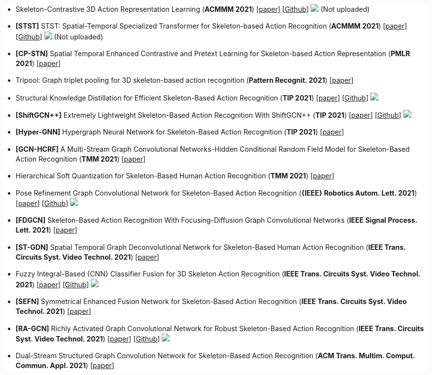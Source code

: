 - Skeleton-Contrastive 3D Action Representation Learning (**ACMMM 2021**) [[paper](https://doi.org/10.1109/TMM.2020.2974323)] [[Github](https://github.com/fmthoker/skeleton-contrast)] ![](https://img.shields.io/github/stars/fmthoker/skeleton-contrast.svg?style=social) (Not uploaded)

- **[STST]** STST: Spatial-Temporal Specialized Transformer for Skeleton-based Action Recognition (**ACMMM 2021**) [[paper](https://doi.org/10.1145/3474085.3475473)] [[Github](https://github.com/HanzoZY/STST)] ![](https://img.shields.io/github/stars/HanzoZY/STST.svg?style=social) (Not uploaded)

- **[CP-STN]** Spatial Temporal Enhanced Contrastive and Pretext Learning for Skeleton-based Action Representation (**PMLR 2021**) [[paper](https://proceedings.mlr.press/v157/zhan21a.html)]



- Tripool: Graph triplet pooling for 3D skeleton-based action recognition (**Pattern Recognit. 2021**) [[paper](https://doi.org/10.1016/j.patcog.2021.107921)]
  
- Structural Knowledge Distillation for Efficient Skeleton-Based Action Recognition (**TIP 2021**) [[paper](https://doi.org/10.1109/TIP.2021.3056895)] [[Github](https://github.com/xiaochehe/SKD)] ![](https://img.shields.io/github/stars/xiaochehe/SKD.svg?style=social)

- **[ShiftGCN++]** Extremely Lightweight Skeleton-Based Action Recognition With ShiftGCN++ (**TIP 2021**) [[paper](https://doi.org/10.1109/TIP.2021.3104182)] [[Github](https://github.com/kchengiva/Shift-GCN-plus)] ![](https://img.shields.io/github/stars/kchengiva/Shift-GCN-plus.svg?style=social)

- **[Hyper-GNN]** Hypergraph Neural Network for Skeleton-Based Action Recognition (**TIP 2021**) [[paper](https://doi.org/10.1109/TIP.2021.3051495)]

- **[GCN-HCRF]** A Multi-Stream Graph Convolutional Networks-Hidden Conditional Random Field Model for Skeleton-Based Action Recognition (**TMM 2021**) [[paper](https://doi.org/10.1109/TMM.2020.2974323)]

- Hierarchical Soft Quantization for Skeleton-Based Human Action Recognition (**TMM 2021**) [[paper](https://doi.org/10.1109/TMM.2020.2990082)]

- Pose Refinement Graph Convolutional Network for Skeleton-Based Action Recognition (**{IEEE} Robotics Autom. Lett. 2021**) [[paper](https://doi.org/10.1109/LRA.2021.3056361)] [[Github](https://github.com/sj-li/PR-GCN)] ![](https://img.shields.io/github/stars/sj-li/PR-GCN.svg?style=social)

- **[FDGCN]** Skeleton-Based Action Recognition With Focusing-Diffusion Graph Convolutional Networks (**IEEE Signal Process. Lett. 2021**) [[paper](https://doi.org/10.1109/LSP.2021.3116513)]

- **[ST-GDN]** Spatial Temporal Graph Deconvolutional Network for Skeleton-Based Human Action Recognition (**IEEE Trans. Circuits Syst. Video Technol. 2021**) [[paper](https://ieeexplore.ieee.org/stamp/stamp.jsp?tp=&arnumber=9312608)]

- Fuzzy Integral-Based {CNN} Classifier Fusion for 3D Skeleton Action Recognition (**IEEE Trans. Circuits Syst. Video Technol. 2021**) [[paper](https://doi.org/10.1109/TCSVT.2020.3019293
)] [[Github](https://github.com/theavicaster/fuzzy-integral-cnn-fusion-3d-har)] ![](https://img.shields.io/github/stars/theavicaster/fuzzy-integral-cnn-fusion-3d-har.svg?style=social)

- **[SEFN]** Symmetrical Enhanced Fusion Network for Skeleton-Based Action Recognition (**IEEE Trans. Circuits Syst. Video Technol. 2021**) [[paper](https://doi.org/10.1109/TCSVT.2021.3050807)]

- **[RA-GCN]** Richly Activated Graph Convolutional Network for Robust Skeleton-Based Action Recognition (**IEEE Trans. Circuits Syst. Video Technol. 2021**) [[paper](https://doi.org/10.1109/TCSVT.2020.3015051)] [[Github](https://github.com/amira-mira/RA-GCNv22)] ![](https://img.shields.io/github/stars/amira-mira/RA-GCNv22.svg?style=social)

- Dual-Stream Structured Graph Convolution Network for Skeleton-Based Action Recognition (**ACM Trans. Multim. Comput. Commun. Appl. 2021**) [[paper](https://doi.org/10.1145/3450410)]
